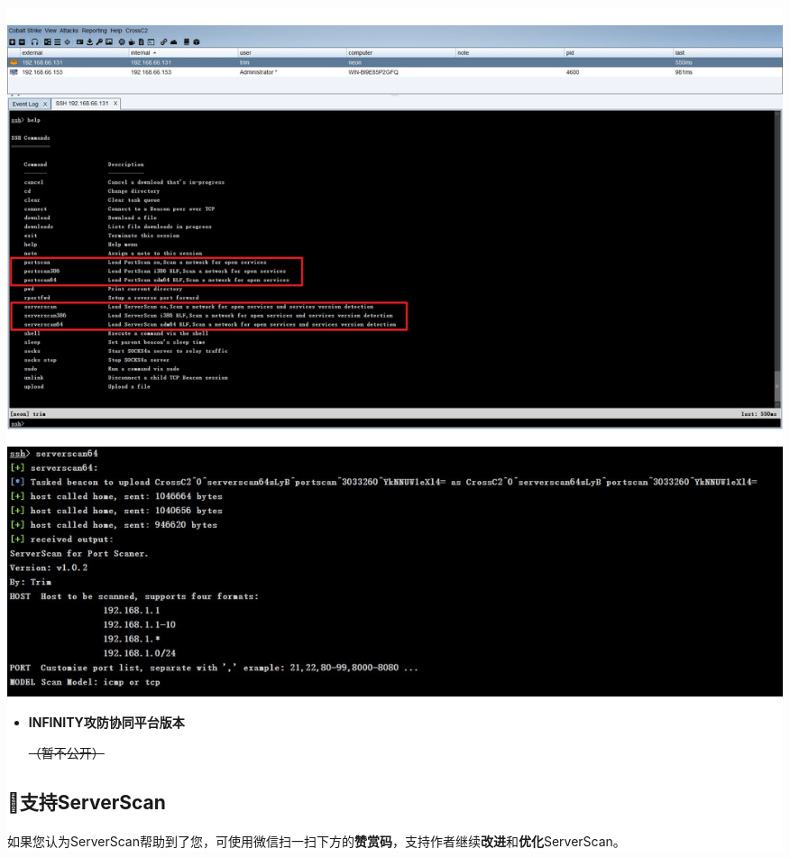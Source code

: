 ​		![linux_help](./img/serverscan/Usage/linux_help.jpg)

![linux_usage](./img/serverscan/Usage/linux_usage.jpg)

* **INFINITY攻防协同平台版本**

   ~~（暂不公开）~~


## 🎁支持ServerScan

如果您认为ServerScan帮助到了您，可使用微信扫一扫下方的**赞赏码**，支持作者继续**改进**和**优化**ServerScan。
